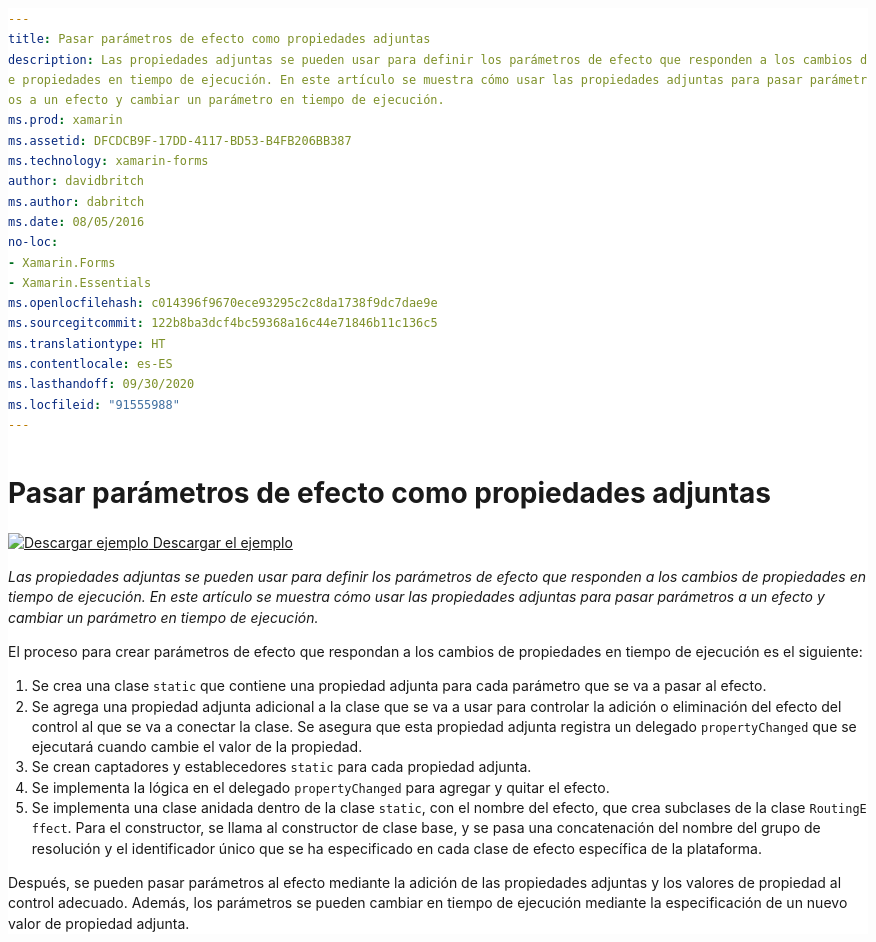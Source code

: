 ```yaml
---
title: Pasar parámetros de efecto como propiedades adjuntas
description: Las propiedades adjuntas se pueden usar para definir los parámetros de efecto que responden a los cambios de propiedades en tiempo de ejecución. En este artículo se muestra cómo usar las propiedades adjuntas para pasar parámetros a un efecto y cambiar un parámetro en tiempo de ejecución.
ms.prod: xamarin
ms.assetid: DFCDCB9F-17DD-4117-BD53-B4FB206BB387
ms.technology: xamarin-forms
author: davidbritch
ms.author: dabritch
ms.date: 08/05/2016
no-loc:
- Xamarin.Forms
- Xamarin.Essentials
ms.openlocfilehash: c014396f9670ece93295c2c8da1738f9dc7dae9e
ms.sourcegitcommit: 122b8ba3dcf4bc59368a16c44e71846b11c136c5
ms.translationtype: HT
ms.contentlocale: es-ES
ms.lasthandoff: 09/30/2020
ms.locfileid: "91555988"
---
```

# <a name="passing-effect-parameters-as-attached-properties"></a>Pasar parámetros de efecto como propiedades adjuntas

[![Descargar ejemplo](~/media/shared/download.png) Descargar el ejemplo](https://docs.microsoft.com/samples/xamarin/xamarin-forms-samples/effects-shadoweffectruntimechange)

_Las propiedades adjuntas se pueden usar para definir los parámetros de efecto que responden a los cambios de propiedades en tiempo de ejecución. En este artículo se muestra cómo usar las propiedades adjuntas para pasar parámetros a un efecto y cambiar un parámetro en tiempo de ejecución._

El proceso para crear parámetros de efecto que respondan a los cambios de propiedades en tiempo de ejecución es el siguiente:

1. Se crea una clase `static` que contiene una propiedad adjunta para cada parámetro que se va a pasar al efecto.
1. Se agrega una propiedad adjunta adicional a la clase que se va a usar para controlar la adición o eliminación del efecto del control al que se va a conectar la clase. Se asegura que esta propiedad adjunta registra un delegado `propertyChanged` que se ejecutará cuando cambie el valor de la propiedad.
1. Se crean captadores y establecedores `static` para cada propiedad adjunta.
1. Se implementa la lógica en el delegado `propertyChanged` para agregar y quitar el efecto.
1. Se implementa una clase anidada dentro de la clase `static`, con el nombre del efecto, que crea subclases de la clase `RoutingEffect`. Para el constructor, se llama al constructor de clase base, y se pasa una concatenación del nombre del grupo de resolución y el identificador único que se ha especificado en cada clase de efecto específica de la plataforma.

Después, se pueden pasar parámetros al efecto mediante la adición de las propiedades adjuntas y los valores de propiedad al control adecuado. Además, los parámetros se pueden cambiar en tiempo de ejecución mediante la especificación de un nuevo valor de propiedad adjunta.
